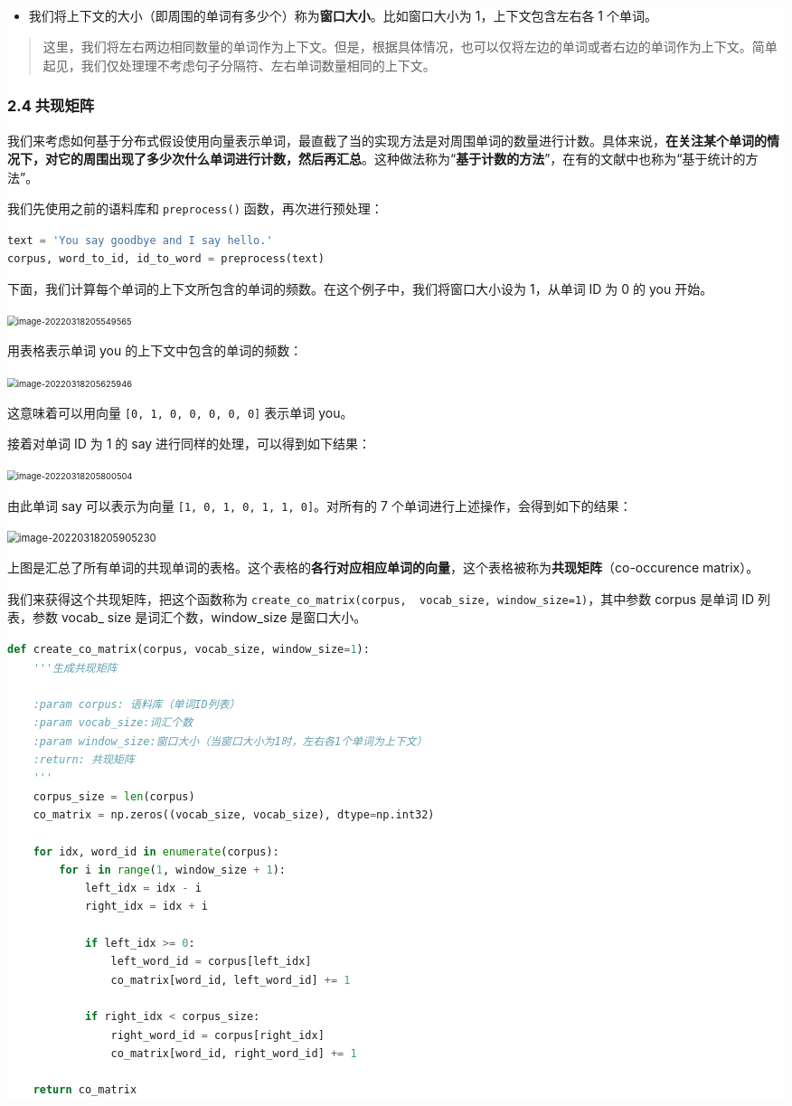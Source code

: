 + 我们将上下文的大小（即周围的单词有多少个）称为**窗口大小**。比如窗口大小为 1，上下文包含左右各 1 个单词。

> 这里，我们将左右两边相同数量的单词作为上下文。但是，根据具体情况，也可以仅将左边的单词或者右边的单词作为上下文。简单起见，我们仅处理理不考虑句子分隔符、左右单词数量相同的上下文。

### 2.4 共现矩阵

我们来考虑如何基于分布式假设使用向量表示单词，最直截了当的实现方法是对周围单词的数量进行计数。具体来说，**在关注某个单词的情况下，对它的周围出现了多少次什么单词进行计数，然后再汇总**。这种做法称为“**基于计数的方法**”，在有的文献中也称为“基于统计的方法”。

我们先使用之前的语料库和 `preprocess()` 函数，再次进行预处理：

```python
text = 'You say goodbye and I say hello.'
corpus, word_to_id, id_to_word = preprocess(text)
```

下面，我们计算每个单词的上下文所包含的单词的频数。在这个例子中，我们将窗口大小设为 1，从单词 ID 为 0 的 you 开始。

<img src="https://notebook-img-1304596351.cos.ap-beijing.myqcloud.com/img/image-20220318205549565.png" alt="image-20220318205549565" style="zoom:67%;" />

用表格表示单词 you 的上下文中包含的单词的频数：

<img src="https://notebook-img-1304596351.cos.ap-beijing.myqcloud.com/img/image-20220318205625946.png" alt="image-20220318205625946" style="zoom:67%;" />

这意味着可以用向量 `[0, 1, 0, 0, 0, 0, 0]` 表示单词 you。

接着对单词 ID 为 1 的 say 进行同样的处理，可以得到如下结果：

<img src="https://notebook-img-1304596351.cos.ap-beijing.myqcloud.com/img/image-20220318205800504.png" alt="image-20220318205800504" style="zoom:67%;" />

由此单词 say 可以表示为向量 `[1, 0, 1, 0, 1, 1, 0]`。对所有的 7 个单词进行上述操作，会得到如下的结果：

<img src="https://notebook-img-1304596351.cos.ap-beijing.myqcloud.com/img/image-20220318205905230.png" alt="image-20220318205905230" style="zoom:80%;" />

上图是汇总了所有单词的共现单词的表格。这个表格的**各行对应相应单词的向量**，这个表格被称为**共现矩阵**（co-occurence  matrix）。

我们来获得这个共现矩阵，把这个函数称为 `create_co_matrix(corpus,  vocab_size, window_size=1)`，其中参数 corpus 是单词 ID 列表，参数 vocab_ size 是词汇个数，window_size 是窗口大小。

```python
def create_co_matrix(corpus, vocab_size, window_size=1):
    '''生成共现矩阵

    :param corpus: 语料库（单词ID列表）
    :param vocab_size:词汇个数
    :param window_size:窗口大小（当窗口大小为1时，左右各1个单词为上下文）
    :return: 共现矩阵
    '''
    corpus_size = len(corpus)
    co_matrix = np.zeros((vocab_size, vocab_size), dtype=np.int32)

    for idx, word_id in enumerate(corpus):
        for i in range(1, window_size + 1):
            left_idx = idx - i
            right_idx = idx + i

            if left_idx >= 0:
                left_word_id = corpus[left_idx]
                co_matrix[word_id, left_word_id] += 1

            if right_idx < corpus_size:
                right_word_id = corpus[right_idx]
                co_matrix[word_id, right_word_id] += 1

    return co_matrix
```
